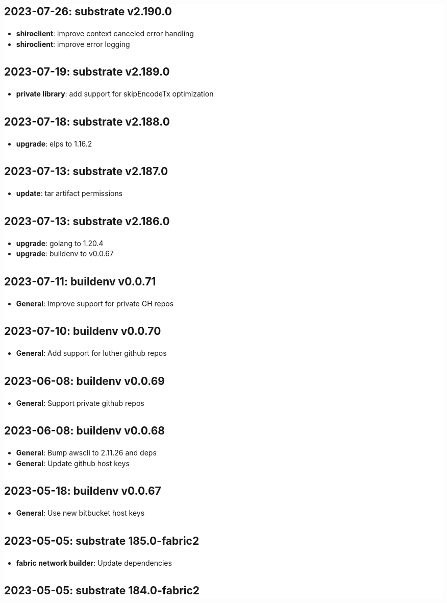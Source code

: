 ## 2023-07-26: substrate v2.190.0

- **shiroclient**: improve context canceled error handling
- **shiroclient**: improve error logging

## 2023-07-19: substrate v2.189.0

- **private library**: add support for skipEncodeTx optimization

## 2023-07-18: substrate v2.188.0

- **upgrade**: elps to 1.16.2

## 2023-07-13: substrate v2.187.0

- **update**: tar artifact permissions

## 2023-07-13: substrate v2.186.0

- **upgrade**: golang to 1.20.4
- **upgrade**: buildenv to v0.0.67

## 2023-07-11: buildenv v0.0.71

- **General**: Improve support for private GH repos

## 2023-07-10: buildenv v0.0.70

- **General**: Add support for luther github repos

## 2023-06-08: buildenv v0.0.69

- **General**: Support private github repos

## 2023-06-08: buildenv v0.0.68

- **General**: Bump awscli to 2.11.26 and deps
- **General**: Update github host keys

## 2023-05-18: buildenv v0.0.67

- **General**: Use new bitbucket host keys

## 2023-05-05: substrate 185.0-fabric2

- **fabric network builder**: Update dependencies

## 2023-05-05: substrate 184.0-fabric2
